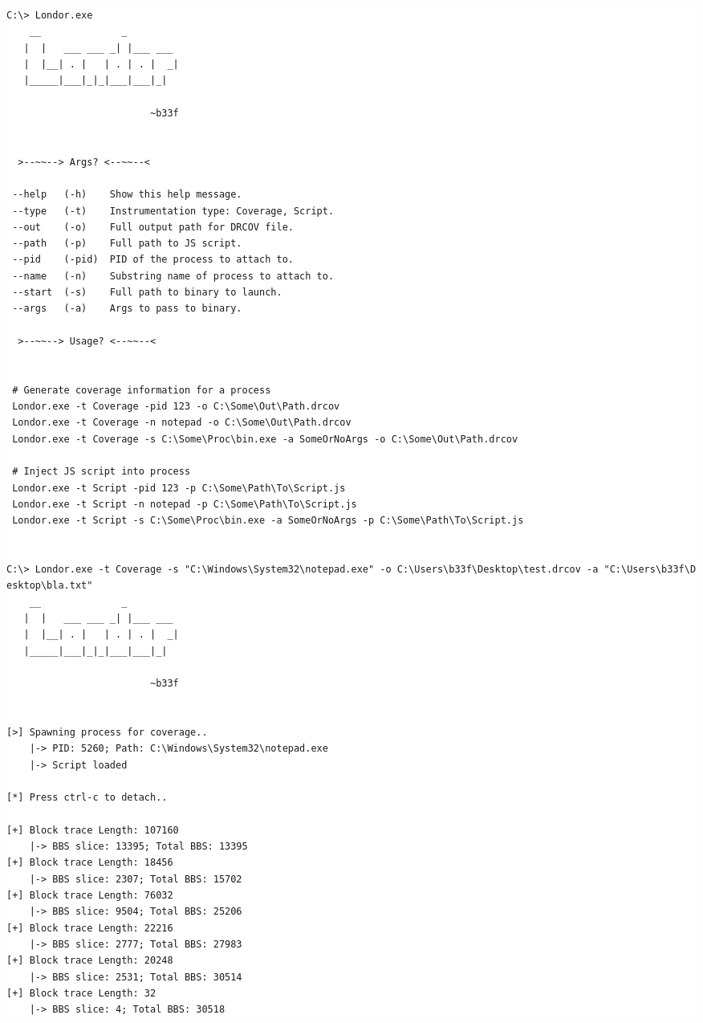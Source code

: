 ```
C:\> Londor.exe
    __              _
   |  |   ___ ___ _| |___ ___
   |  |__| . |   | . | . |  _|
   |_____|___|_|_|___|___|_|

                         ~b33f


  >--~~--> Args? <--~~--<

 --help   (-h)    Show this help message.
 --type   (-t)    Instrumentation type: Coverage, Script.
 --out    (-o)    Full output path for DRCOV file.
 --path   (-p)    Full path to JS script.
 --pid    (-pid)  PID of the process to attach to.
 --name   (-n)    Substring name of process to attach to.
 --start  (-s)    Full path to binary to launch.
 --args   (-a)    Args to pass to binary.

  >--~~--> Usage? <--~~--<


 # Generate coverage information for a process
 Londor.exe -t Coverage -pid 123 -o C:\Some\Out\Path.drcov
 Londor.exe -t Coverage -n notepad -o C:\Some\Out\Path.drcov
 Londor.exe -t Coverage -s C:\Some\Proc\bin.exe -a SomeOrNoArgs -o C:\Some\Out\Path.drcov

 # Inject JS script into process
 Londor.exe -t Script -pid 123 -p C:\Some\Path\To\Script.js
 Londor.exe -t Script -n notepad -p C:\Some\Path\To\Script.js
 Londor.exe -t Script -s C:\Some\Proc\bin.exe -a SomeOrNoArgs -p C:\Some\Path\To\Script.js
 

C:\> Londor.exe -t Coverage -s "C:\Windows\System32\notepad.exe" -o C:\Users\b33f\Desktop\test.drcov -a "C:\Users\b33f\Desktop\bla.txt"
    __              _
   |  |   ___ ___ _| |___ ___
   |  |__| . |   | . | . |  _|
   |_____|___|_|_|___|___|_|

                         ~b33f


[>] Spawning process for coverage..
    |-> PID: 5260; Path: C:\Windows\System32\notepad.exe
    |-> Script loaded

[*] Press ctrl-c to detach..

[+] Block trace Length: 107160
    |-> BBS slice: 13395; Total BBS: 13395
[+] Block trace Length: 18456
    |-> BBS slice: 2307; Total BBS: 15702
[+] Block trace Length: 76032
    |-> BBS slice: 9504; Total BBS: 25206
[+] Block trace Length: 22216
    |-> BBS slice: 2777; Total BBS: 27983
[+] Block trace Length: 20248
    |-> BBS slice: 2531; Total BBS: 30514
[+] Block trace Length: 32
    |-> BBS slice: 4; Total BBS: 30518

```